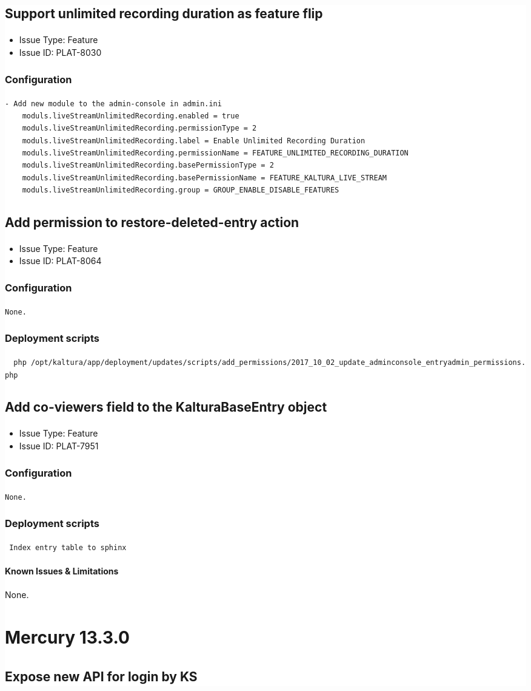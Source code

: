 ## Support unlimited recording duration as feature flip ##

- Issue Type: Feature
- Issue ID: PLAT-8030

### Configuration ####

	- Add new module to the admin-console in admin.ini
        moduls.liveStreamUnlimitedRecording.enabled = true
        moduls.liveStreamUnlimitedRecording.permissionType = 2
        moduls.liveStreamUnlimitedRecording.label = Enable Unlimited Recording Duration
        moduls.liveStreamUnlimitedRecording.permissionName = FEATURE_UNLIMITED_RECORDING_DURATION
        moduls.liveStreamUnlimitedRecording.basePermissionType = 2
        moduls.liveStreamUnlimitedRecording.basePermissionName = FEATURE_KALTURA_LIVE_STREAM
        moduls.liveStreamUnlimitedRecording.group = GROUP_ENABLE_DISABLE_FEATURES

## Add permission to restore-deleted-entry action ##

- Issue Type: Feature
- Issue ID: PLAT-8064

### Configuration ###

	None.

### Deployment scripts ###

	  php /opt/kaltura/app/deployment/updates/scripts/add_permissions/2017_10_02_update_adminconsole_entryadmin_permissions.php
	  
## Add co-viewers field to the KalturaBaseEntry object ##

- Issue Type: Feature
- Issue ID: PLAT-7951

### Configuration ###

	None.

### Deployment scripts ###

	 Index entry table to sphinx

#### Known Issues & Limitations ####

None.

# Mercury 13.3.0 #

## Expose new API for login by KS ##
